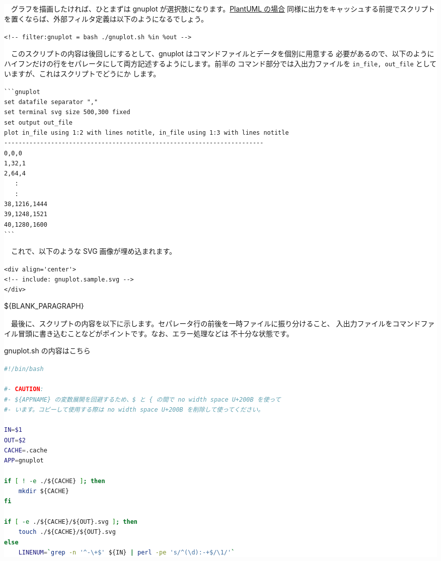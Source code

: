
　グラフを描画したければ、ひとまずは gnuplot が選択肢になります。[PlantUML の場合](#PlantUML)
同様に出力をキャッシュする前提でスクリプトを置くならば、外部フィルタ定義は以下のようになるでしょう。

```
<!​-- filter:gnuplot = bash ./gnuplot.sh %in %out -->
```

　このスクリプトの内容は後回しにするとして、gnuplot はコマンドファイルとデータを個別に用意する
必要があるので、以下のようにハイフンだけの行をセパレータにして両方記述するようにします。前半の
コマンド部分では入出力ファイルを `in_file, out_file` としていますが、これはスクリプトでどうにか
します。

~~~
```gnuplot
set datafile separator ","
set terminal svg size 500,300 fixed
set output out_file
plot in_file using 1:2 with lines notitle, in_file using 1:3 with lines notitle
------------------------------------------------------------------------
0,0,0
1,32,1
2,64,4
   :
   :
38,1216,1444
39,1248,1521
40,1280,1600
```
~~~

　これで、以下のような SVG 画像が埋め込まれます。



```raw
<div align='center'>
<!-- include: gnuplot.sample.svg -->
</div>
```

${BLANK_PARAGRAPH}

　最後に、スクリプトの内容を以下に示します。セパレータ行の前後を一時ファイルに振り分けること、
入出力ファイルをコマンドファイル冒頭に書き込むことなどがポイントです。なお、エラー処理などは
不十分な状態です。


gnuplot.sh の内容はこちら



```sh
#!/bin/bash

#- CAUTION:
#- ${APPNAME} の変数展開を回避するため、$ と { の間で no width space U+200B を使って
#- います。コピーして使用する際は no width space U+200B を削除して使ってください。

IN=$1
OUT=$2
CACHE=.cache
APP=gnuplot

if [ ! -e ./$​{CACHE} ]; then
    mkdir $​{CACHE}
fi

if [ -e ./$​{CACHE}/$​{OUT}.svg ]; then
    touch ./$​{CACHE}/$​{OUT}.svg
else
    LINENUM=`grep -n '^-\+$' $​{IN} | perl -pe 's/^(\d):-+$/\1/'`
```